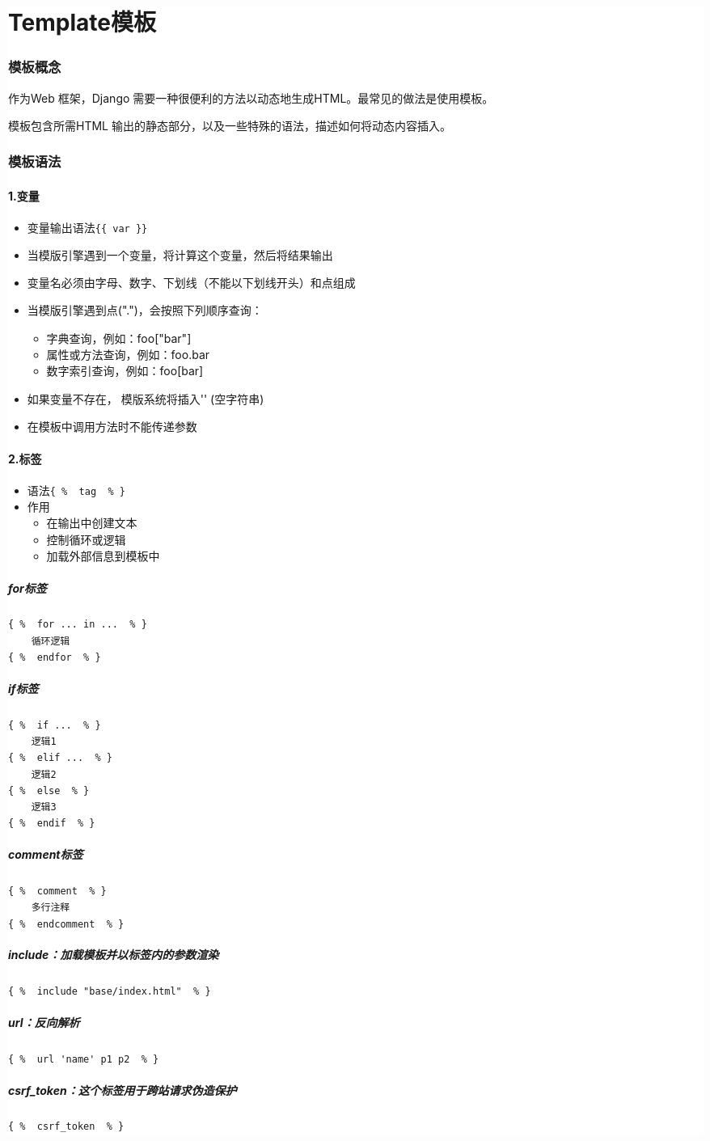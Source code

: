 # Template模板
### 模板概念
作为Web 框架，Django 需要一种很便利的方法以动态地生成HTML。最常见的做法是使用模板。

模板包含所需HTML 输出的静态部分，以及一些特殊的语法，描述如何将动态内容插入。


### 模板语法

#### 1.变量
- 变量输出语法`{{ var }}`

- 当模版引擎遇到一个变量，将计算这个变量，然后将结果输出
- 变量名必须由字母、数字、下划线（不能以下划线开头）和点组成
- 当模版引擎遇到点(".")，会按照下列顺序查询：
    - 字典查询，例如：foo["bar"]
    - 属性或方法查询，例如：foo.bar
    - 数字索引查询，例如：foo[bar]
- 如果变量不存在， 模版系统将插入'' (空字符串)
- 在模板中调用方法时不能传递参数

#### 2.标签
- 语法`{ %  tag  % }`
- 作用
    - 在输出中创建文本
    - 控制循环或逻辑
    - 加载外部信息到模板中
##### for标签
```html
{ %  for ... in ...  % }
    循环逻辑
{ %  endfor  % }
```
##### if标签
```html
{ %  if ...  % }
    逻辑1
{ %  elif ...  % }
    逻辑2
{ %  else  % }
    逻辑3
{ %  endif  % }
```
##### comment标签
```html
{ %  comment  % }
    多行注释
{ %  endcomment  % }
```
##### include：加载模板并以标签内的参数渲染
```html
{ %  include "base/index.html"  % }
```
##### url：反向解析
```html
{ %  url 'name' p1 p2  % }
```
##### csrf_token：这个标签用于跨站请求伪造保护
```html
{ %  csrf_token  % }
```
